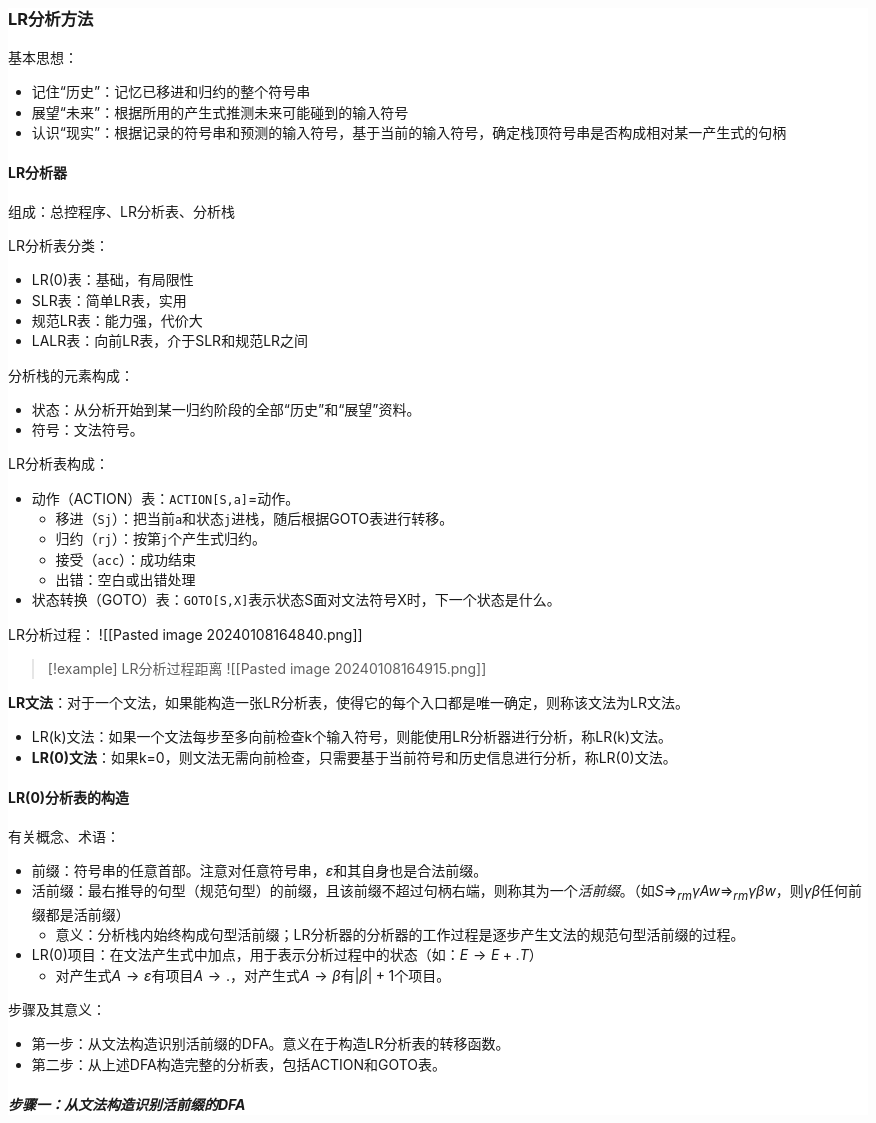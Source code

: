 ### LR分析方法

基本思想：
- 记住“历史”：记忆已移进和归约的整个符号串
- 展望“未来”：根据所用的产生式推测未来可能碰到的输入符号
- 认识“现实”：根据记录的符号串和预测的输入符号，基于当前的输入符号，确定栈顶符号串是否构成相对某一产生式的句柄

#### LR分析器

组成：总控程序、LR分析表、分析栈

LR分析表分类：
- LR(0)表：基础，有局限性
- SLR表：简单LR表，实用
- 规范LR表：能力强，代价大
- LALR表：向前LR表，介于SLR和规范LR之间

分析栈的元素构成：
- 状态：从分析开始到某一归约阶段的全部“历史”和“展望”资料。
- 符号：文法符号。

LR分析表构成：
- 动作（ACTION）表：`ACTION[S,a]`=动作。
	- 移进（`Sj`）：把当前`a`和状态`j`进栈，随后根据GOTO表进行转移。
	- 归约（`rj`）：按第`j`个产生式归约。
	- 接受（`acc`）：成功结束
	- 出错：空白或出错处理
- 状态转换（GOTO）表：`GOTO[S,X]`表示状态S面对文法符号X时，下一个状态是什么。

LR分析过程：
![[Pasted image 20240108164840.png]]

> [!example] LR分析过程距离
> ![[Pasted image 20240108164915.png]]

**LR文法**：对于一个文法，如果能构造一张LR分析表，使得它的每个入口都是唯一确定，则称该文法为LR文法。
- LR(k)文法：如果一个文法每步至多向前检查k个输入符号，则能使用LR分析器进行分析，称LR(k)文法。
- **LR(0)文法**：如果k=0，则文法无需向前检查，只需要基于当前符号和历史信息进行分析，称LR(0)文法。

#### LR(0)分析表的构造

有关概念、术语：
- 前缀：符号串的任意首部。注意对任意符号串，$\varepsilon$和其自身也是合法前缀。
- 活前缀：最右推导的句型（规范句型）的前缀，且该前缀不超过句柄右端，则称其为一个*活前缀*。（如$S\Rightarrow_{rm} \gamma A w\Rightarrow_{rm} \gamma\beta w$，则$\gamma\beta$任何前缀都是活前缀）
	- 意义：分析栈内始终构成句型活前缀；LR分析器的分析器的工作过程是逐步产生文法的规范句型活前缀的过程。
- LR(0)项目：在文法产生式中加点，用于表示分析过程中的状态（如：$E\rightarrow E+.T$）
	- 对产生式$A\rightarrow \varepsilon$有项目$A\rightarrow .$，对产生式$A\rightarrow\beta$有$|\beta|+1$个项目。

步骤及其意义：
- 第一步：从文法构造识别活前缀的DFA。意义在于构造LR分析表的转移函数。
- 第二步：从上述DFA构造完整的分析表，包括ACTION和GOTO表。

##### 步骤一：从文法构造识别活前缀的DFA
